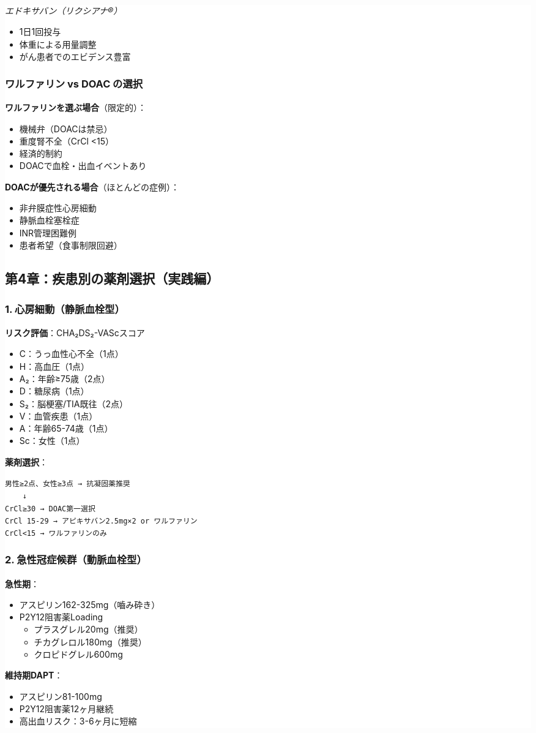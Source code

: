 *エドキサバン（リクシアナ®）*
- 1日1回投与
- 体重による用量調整
- がん患者でのエビデンス豊富

### ワルファリン vs DOAC の選択

**ワルファリンを選ぶ場合**（限定的）：
- 機械弁（DOACは禁忌）
- 重度腎不全（CrCl <15）
- 経済的制約
- DOACで血栓・出血イベントあり

**DOACが優先される場合**（ほとんどの症例）：
- 非弁膜症性心房細動
- 静脈血栓塞栓症
- INR管理困難例
- 患者希望（食事制限回避）

## 第4章：疾患別の薬剤選択（実践編）

### 1. 心房細動（静脈血栓型）

**リスク評価**：CHA₂DS₂-VAScスコア
- C：うっ血性心不全（1点）
- H：高血圧（1点）
- A₂：年齢≥75歳（2点）
- D：糖尿病（1点）
- S₂：脳梗塞/TIA既往（2点）
- V：血管疾患（1点）
- A：年齢65-74歳（1点）
- Sc：女性（1点）

**薬剤選択**：
```
男性≥2点、女性≥3点 → 抗凝固薬推奨
    ↓
CrCl≥30 → DOAC第一選択
CrCl 15-29 → アピキサバン2.5mg×2 or ワルファリン
CrCl<15 → ワルファリンのみ
```

### 2. 急性冠症候群（動脈血栓型）

**急性期**：
- アスピリン162-325mg（嚙み砕き）
- P2Y12阻害薬Loading
  - プラスグレル20mg（推奨）
  - チカグレロル180mg（推奨）
  - クロピドグレル600mg

**維持期DAPT**：
- アスピリン81-100mg
- P2Y12阻害薬12ヶ月継続
- 高出血リスク：3-6ヶ月に短縮
